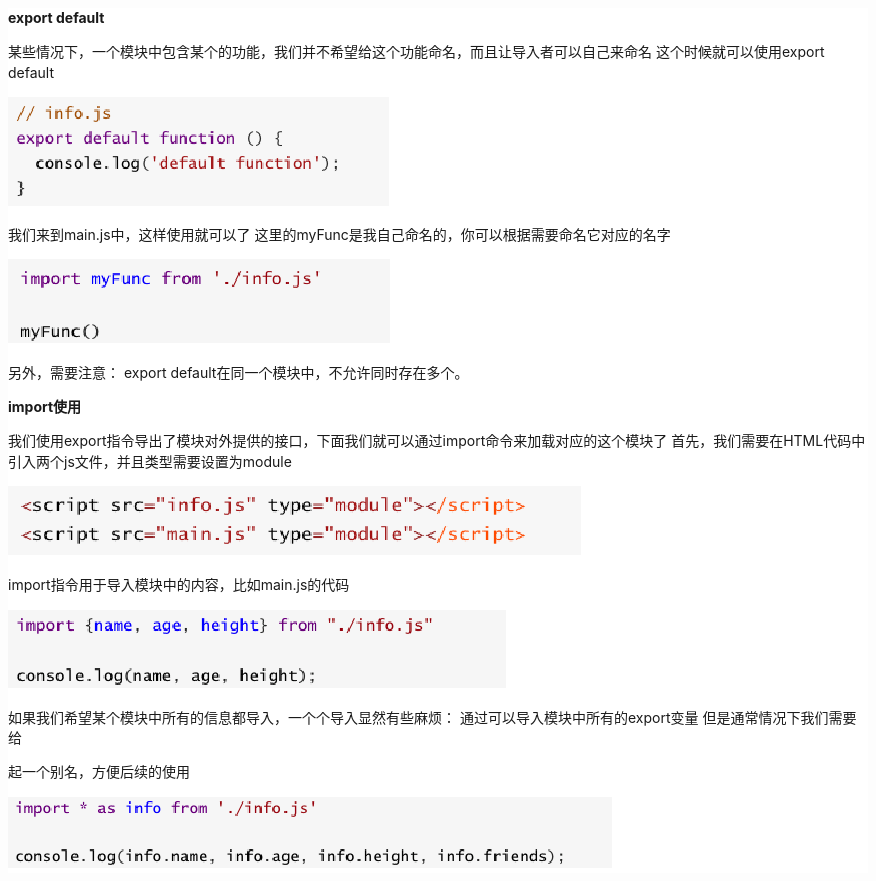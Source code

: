 **export default**

某些情况下，一个模块中包含某个的功能，我们并不希望给这个功能命名，而且让导入者可以自己来命名
这个时候就可以使用export default

![在这里插入图片描述](vue.assets/20200113235754264.png)

我们来到main.js中，这样使用就可以了
这里的myFunc是我自己命名的，你可以根据需要命名它对应的名字

![在这里插入图片描述](vue.assets/20200113235805610.png)

另外，需要注意：
export default在同一个模块中，不允许同时存在多个。

**import使用**

我们使用export指令导出了模块对外提供的接口，下面我们就可以通过import命令来加载对应的这个模块了
首先，我们需要在HTML代码中引入两个js文件，并且类型需要设置为module

![在这里插入图片描述](vue.assets/2020011323582134.png)

import指令用于导入模块中的内容，比如main.js的代码

![在这里插入图片描述](vue.assets/20200113235838679.png)

如果我们希望某个模块中所有的信息都导入，一个个导入显然有些麻烦：
通过可以导入模块中所有的export变量
但是通常情况下我们需要给

起一个别名，方便后续的使用

![在这里插入图片描述](vue.assets/20200113235933531.png)
